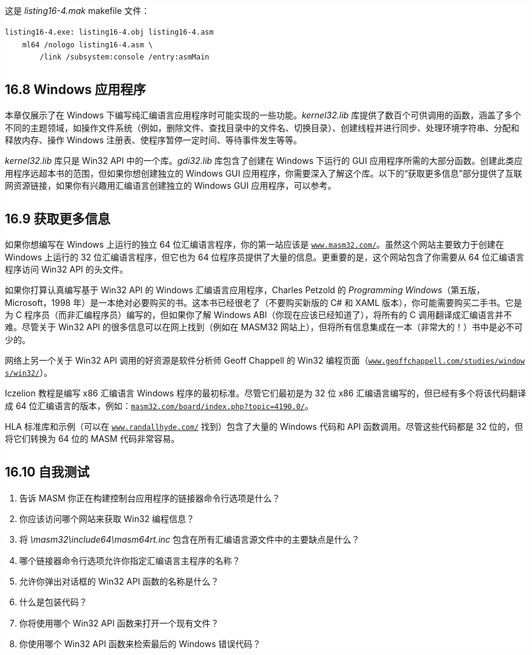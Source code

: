 ```
```

这是 *listing16-4.mak* makefile 文件：

```
listing16-4.exe: listing16-4.obj listing16-4.asm
    ml64 /nologo listing16-4.asm \
        /link /subsystem:console /entry:asmMain
```

## 16.8 Windows 应用程序

本章仅展示了在 Windows 下编写纯汇编语言应用程序时可能实现的一些功能。*kernel32.lib* 库提供了数百个可供调用的函数，涵盖了多个不同的主题领域，如操作文件系统（例如，删除文件、查找目录中的文件名、切换目录）、创建线程并进行同步、处理环境字符串、分配和释放内存、操作 Windows 注册表、使程序暂停一定时间、等待事件发生等等。

*kernel32.lib* 库只是 Win32 API 中的一个库。*gdi32.lib* 库包含了创建在 Windows 下运行的 GUI 应用程序所需的大部分函数。创建此类应用程序远超本书的范围，但如果你想创建独立的 Windows GUI 应用程序，你需要深入了解这个库。以下的“获取更多信息”部分提供了互联网资源链接，如果你有兴趣用汇编语言创建独立的 Windows GUI 应用程序，可以参考。

## 16.9 获取更多信息

如果你想编写在 Windows 上运行的独立 64 位汇编语言程序，你的第一站应该是 [`www.masm32.com/`](https://www.masm32.com/)。虽然这个网站主要致力于创建在 Windows 上运行的 32 位汇编语言程序，但它也为 64 位程序员提供了大量的信息。更重要的是，这个网站包含了你需要从 64 位汇编语言程序访问 Win32 API 的头文件。

如果你打算认真编写基于 Win32 API 的 Windows 汇编语言应用程序，Charles Petzold 的 *Programming Windows*（第五版，Microsoft，1998 年）是一本绝对必要购买的书。这本书已经很老了（不要购买新版的 C# 和 XAML 版本），你可能需要购买二手书。它是为 C 程序员（而非汇编程序员）编写的，但如果你了解 Windows ABI（你现在应该已经知道了），将所有的 C 调用翻译成汇编语言并不难。尽管关于 Win32 API 的很多信息可以在网上找到（例如在 MASM32 网站上），但将所有信息集成在一本（非常大的！）书中是必不可少的。

网络上另一个关于 Win32 API 调用的好资源是软件分析师 Geoff Chappell 的 Win32 编程页面（[`www.geoffchappell.com/studies/windows/win32/`](https://www.geoffchappell.com/studies/windows/win32/)）。

Iczelion 教程是编写 x86 汇编语言 Windows 程序的最初标准。尽管它们最初是为 32 位 x86 汇编语言编写的，但已经有多个将该代码翻译成 64 位汇编语言的版本，例如：[`masm32.com/board/index.php?topic=4190.0/`](http://masm32.com/board/index.php?topic=4190.0/)。

HLA 标准库和示例（可以在 [`www.randallhyde.com/`](https://www.randallhyde.com/) 找到）包含了大量的 Windows 代码和 API 函数调用。尽管这些代码都是 32 位的，但将它们转换为 64 位的 MASM 代码非常容易。

## 16.10 自我测试

1.  告诉 MASM 你正在构建控制台应用程序的链接器命令行选项是什么？

1.  你应该访问哪个网站来获取 Win32 编程信息？

1.  将 *\masm32\include64\masm64rt.inc* 包含在所有汇编语言源文件中的主要缺点是什么？

1.  哪个链接器命令行选项允许你指定汇编语言主程序的名称？

1.  允许你弹出对话框的 Win32 API 函数的名称是什么？

1.  什么是包装代码？

1.  你将使用哪个 Win32 API 函数来打开一个现有文件？

1.  你使用哪个 Win32 API 函数来检索最后的 Windows 错误代码？
